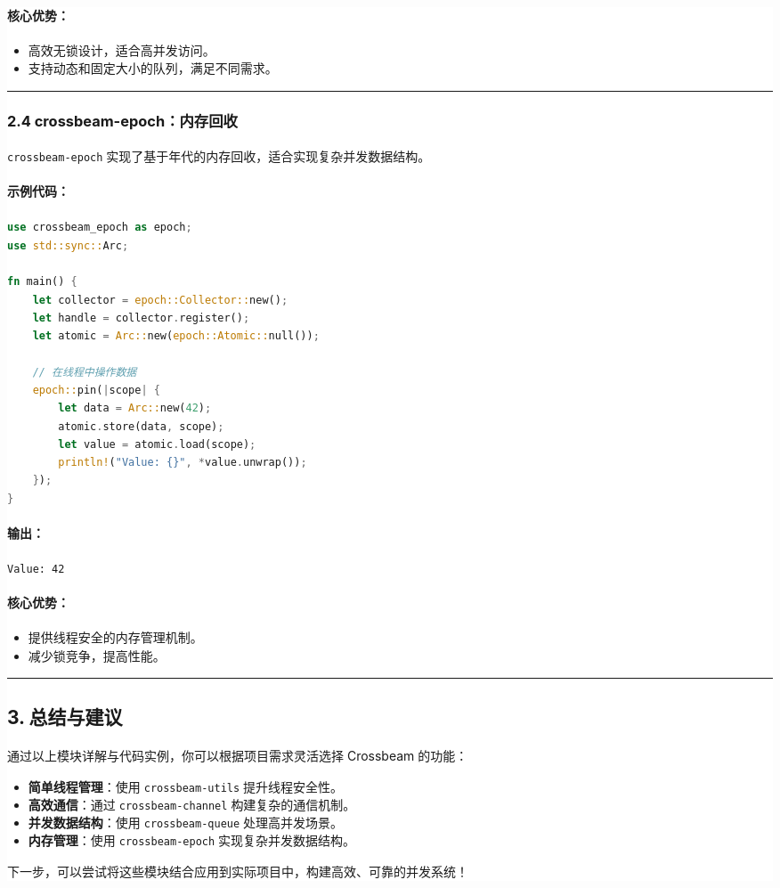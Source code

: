 #### **核心优势**：

- 高效无锁设计，适合高并发访问。
- 支持动态和固定大小的队列，满足不同需求。

---

### **2.4 crossbeam-epoch：内存回收**

`crossbeam-epoch` 实现了基于年代的内存回收，适合实现复杂并发数据结构。

#### 示例代码：

```rust
use crossbeam_epoch as epoch;
use std::sync::Arc;

fn main() {
    let collector = epoch::Collector::new();
    let handle = collector.register();
    let atomic = Arc::new(epoch::Atomic::null());

    // 在线程中操作数据
    epoch::pin(|scope| {
        let data = Arc::new(42);
        atomic.store(data, scope);
        let value = atomic.load(scope);
        println!("Value: {}", *value.unwrap());
    });
}
```

#### 输出：

```
Value: 42
```

#### **核心优势**：

- 提供线程安全的内存管理机制。
- 减少锁竞争，提高性能。

---

## **3. 总结与建议**

通过以上模块详解与代码实例，你可以根据项目需求灵活选择 Crossbeam 的功能：

- **简单线程管理**：使用 `crossbeam-utils` 提升线程安全性。
- **高效通信**：通过 `crossbeam-channel` 构建复杂的通信机制。
- **并发数据结构**：使用 `crossbeam-queue` 处理高并发场景。
- **内存管理**：使用 `crossbeam-epoch` 实现复杂并发数据结构。

下一步，可以尝试将这些模块结合应用到实际项目中，构建高效、可靠的并发系统！

